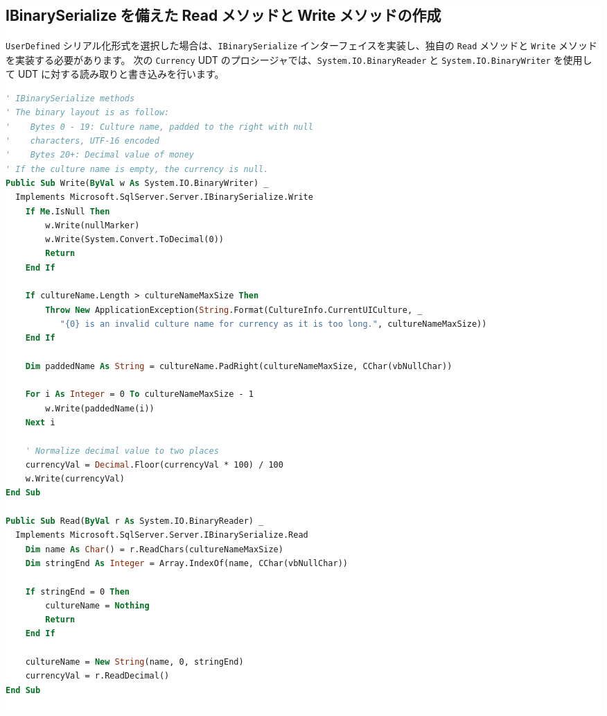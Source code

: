 ## <a name="creating-read-and-write-methods-with-ibinaryserialize"></a>IBinarySerialize を備えた Read メソッドと Write メソッドの作成  
 
  `UserDefined` シリアル化形式を選択した場合は、`IBinarySerialize` インターフェイスを実装し、独自の `Read` メソッドと `Write` メソッドを実装する必要があります。 次の `Currency` UDT のプロシージャでは、`System.IO.BinaryReader` と `System.IO.BinaryWriter` を使用して UDT に対する読み取りと書き込みを行います。  
  
```vb  
' IBinarySerialize methods  
' The binary layout is as follow:  
'    Bytes 0 - 19: Culture name, padded to the right with null  
'    characters, UTF-16 encoded  
'    Bytes 20+: Decimal value of money  
' If the culture name is empty, the currency is null.  
Public Sub Write(ByVal w As System.IO.BinaryWriter) _  
  Implements Microsoft.SqlServer.Server.IBinarySerialize.Write  
    If Me.IsNull Then  
        w.Write(nullMarker)  
        w.Write(System.Convert.ToDecimal(0))  
        Return  
    End If  
  
    If cultureName.Length > cultureNameMaxSize Then  
        Throw New ApplicationException(String.Format(CultureInfo.CurrentUICulture, _  
           "{0} is an invalid culture name for currency as it is too long.", cultureNameMaxSize))  
    End If  
  
    Dim paddedName As String = cultureName.PadRight(cultureNameMaxSize, CChar(vbNullChar))  
  
    For i As Integer = 0 To cultureNameMaxSize - 1  
        w.Write(paddedName(i))  
    Next i  
  
    ' Normalize decimal value to two places  
    currencyVal = Decimal.Floor(currencyVal * 100) / 100  
    w.Write(currencyVal)  
End Sub  
  
Public Sub Read(ByVal r As System.IO.BinaryReader) _  
  Implements Microsoft.SqlServer.Server.IBinarySerialize.Read  
    Dim name As Char() = r.ReadChars(cultureNameMaxSize)  
    Dim stringEnd As Integer = Array.IndexOf(name, CChar(vbNullChar))  
  
    If stringEnd = 0 Then  
        cultureName = Nothing  
        Return  
    End If  
  
    cultureName = New String(name, 0, stringEnd)  
    currencyVal = r.ReadDecimal()  
End Sub  
  
```  
  